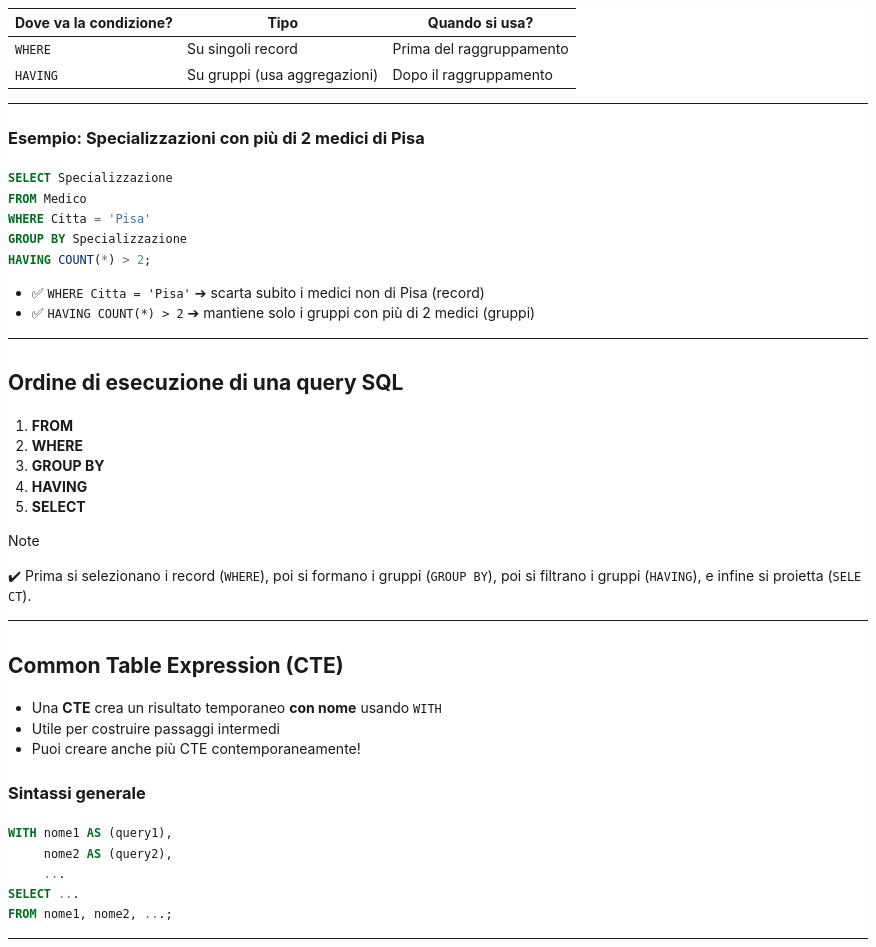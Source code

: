 | Dove va la condizione? | Tipo                         | Quando si usa?           |
| ---------------------- | ---------------------------- | ------------------------ |
| `WHERE`                | Su singoli record            | Prima del raggruppamento |
| `HAVING`               | Su gruppi (usa aggregazioni) | Dopo il raggruppamento   |

---

### Esempio: Specializzazioni con più di 2 medici di Pisa

```sql
SELECT Specializzazione
FROM Medico
WHERE Citta = 'Pisa'
GROUP BY Specializzazione
HAVING COUNT(*) > 2;
```

* ✅ `WHERE Citta = 'Pisa'` ➔ scarta subito i medici non di Pisa (record)
* ✅ `HAVING COUNT(*) > 2` ➔ mantiene solo i gruppi con più di 2 medici (gruppi)

---

## Ordine di esecuzione di una query SQL

1. **FROM**
2. **WHERE**
3. **GROUP BY**
4. **HAVING**
5. **SELECT**

> [!NOTE]
> ✔️ Prima si selezionano i record (`WHERE`), poi si formano i gruppi (`GROUP BY`), poi si filtrano i gruppi (`HAVING`), e infine si proietta (`SELECT`).

---

## Common Table Expression (CTE)

* Una **CTE** crea un risultato temporaneo **con nome** usando `WITH`
* Utile per costruire passaggi intermedi
* Puoi creare anche più CTE contemporaneamente!

### Sintassi generale

```sql
WITH nome1 AS (query1),
     nome2 AS (query2),
     ...
SELECT ...
FROM nome1, nome2, ...;
```

---
